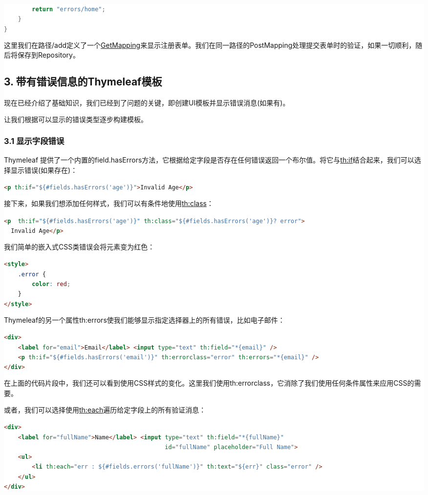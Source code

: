 ```java
        return "errors/home";
    }
}
```

这里我们在路径/add定义了一个[GetMapping](https://www.baeldung.com/spring-new-requestmapping-shortcuts)来显示注册表单。我们在同一路径的PostMapping处理提交表单时的验证，如果一切顺利，随后将保存到Repository。

## 3. 带有错误信息的Thymeleaf模板

现在已经介绍了基础知识，我们已经到了问题的关键，即创建UI模板并显示错误消息(如果有)。

让我们根据可以显示的错误类型逐步构建模板。

### 3.1 显示字段错误

Thymeleaf 提供了一个内置的field.hasErrors方法，它根据给定字段是否存在任何错误返回一个布尔值。将它与[th:if](https://www.baeldung.com/spring-mvc-thymeleaf-conditional-css-classes#using-thif)结合起来，我们可以选择显示错误(如果存在)：

```html
<p th:if="${#fields.hasErrors('age')}">Invalid Age</p>
```

接下来，如果我们想添加任何样式，我们可以有条件地使用[th:class](https://www.baeldung.com/spring-mvc-thymeleaf-conditional-css-classes#using-thclass)：

```html
<p  th:if="${#fields.hasErrors('age')}" th:class="${#fields.hasErrors('age')}? error">
  Invalid Age</p>
```

我们简单的嵌入式CSS类错误会将元素变为红色：

```html
<style>
    .error {
        color: red;
    }
</style>
```

Thymeleaf的另一个属性th:errors使我们能够显示指定选择器上的所有错误，比如电子邮件：

```html
<div>
    <label for="email">Email</label> <input type="text" th:field="*{email}" />
    <p th:if="${#fields.hasErrors('email')}" th:errorclass="error" th:errors="*{email}" />
</div>
```

在上面的代码片段中，我们还可以看到使用CSS样式的变化。这里我们使用th:errorclass，它消除了我们使用任何条件属性来应用CSS的需要。

或者，我们可以选择使用[th:each](https://www.baeldung.com/thymeleaf-iteration)遍历给定字段上的所有验证消息：

```html
<div>
    <label for="fullName">Name</label> <input type="text" th:field="*{fullName}"
                                              id="fullName" placeholder="Full Name">
    <ul>
        <li th:each="err : ${#fields.errors('fullName')}" th:text="${err}" class="error" />
    </ul>
</div>
```
